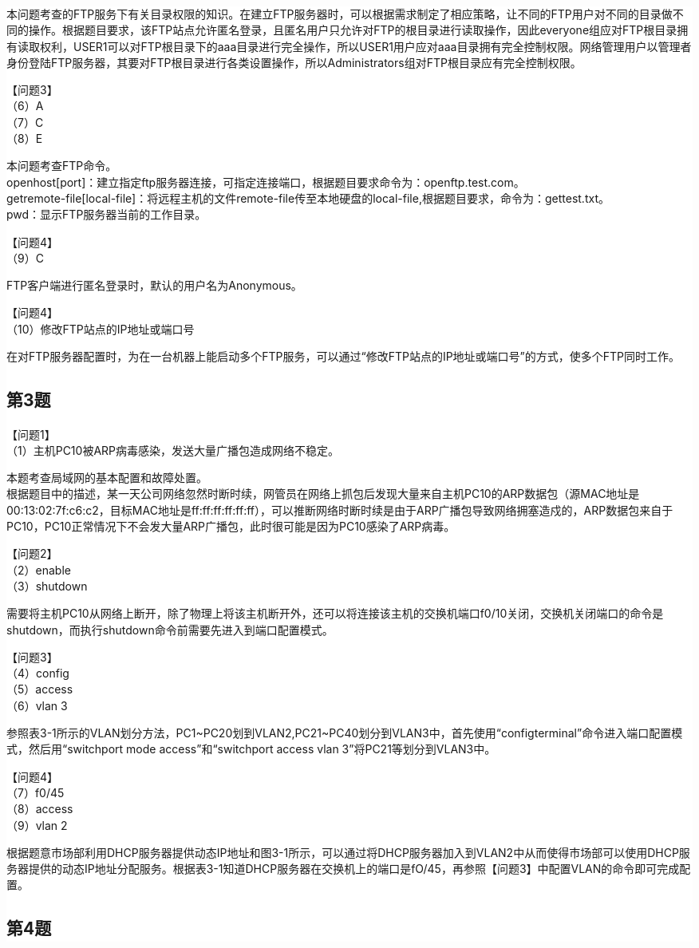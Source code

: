 本问题考查的FTP服务下有关目录权限的知识。在建立FTP服务器时，可以根据需求制定了相应策略，让不同的FTP用户对不同的目录做不同的操作。根据题目要求，该FTP站点允许匿名登录，且匿名用户只允许对FTP的根目录进行读取操作，因此everyone组应对FTP根目录拥有读取权利，USER1可以对FTP根目录下的aaa目录进行完全操作，所以USER1用户应对aaa目录拥有完全控制权限。网络管理用户以管理者身份登陆FTP服务器，其要对FTP根目录进行各类设置操作，所以Administrators组对FTP根目录应有完全控制权限。  
  
【问题3】  
（6）A  
（7）C  
（8）E  
  
本问题考查FTP命令。  
openhost\[port\]：建立指定ftp服务器连接，可指定连接端口，根据题目要求命令为：openftp.test.com。  
getremote-file\[local-file\]：将远程主机的文件remote-file传至本地硬盘的local-file,根据题目要求，命令为：gettest.txt。  
pwd：显示FTP服务器当前的工作目录。  
  
【问题4】  
（9）C  
  
FTP客户端进行匿名登录时，默认的用户名为Anonymous。  
  
  
【问题4】  
（10）修改FTP站点的IP地址或端口号  
  
在对FTP服务器配置时，为在一台机器上能启动多个FTP服务，可以通过“修改FTP站点的IP地址或端口号”的方式，使多个FTP同时工作。  


## 第3题 ##

【问题1】  
（1）主机PC10被ARP病毒感染，发送大量广播包造成网络不稳定。  
  
本题考查局域网的基本配置和故障处置。  
根据题目中的描述，某一天公司网络忽然时断时续，网管员在网络上抓包后发现大量来自主机PC10的ARP数据包（源MAC地址是00:13:02:7f:c6:c2，目标MAC地址是ff:ff:ff:ff:ff:ff），可以推断网络时断时续是由于ARP广播包导致网络拥塞造戍的，ARP数据包来自于PC10，PC10正常情况下不会发大量ARP广播包，此时很可能是因为PC10感染了ARP病毒。  
  
【问题2】  
（2）enable  
（3）shutdown  
  
需要将主机PC10从网络上断开，除了物理上将该主机断开外，还可以将连接该主机的交换机端口f0/10关闭，交换机关闭端口的命令是shutdown，而执行shutdown命令前需要先进入到端口配置模式。  
  
【问题3】  
（4）config  
（5）access  
（6）vlan 3  
  
参照表3-1所示的VLAN划分方法，PC1~PC20划到VLAN2,PC21~PC40划分到VLAN3中，首先使用“configterminal”命令进入端口配置模式，然后用“switchport mode access”和“switchport access vlan 3”将PC21等划分到VLAN3中。  
  
【问题4】  
（7）f0/45  
（8）access  
（9）vlan 2  
  
根据题意市场部利用DHCP服务器提供动态IP地址和图3-1所示，可以通过将DHCP服务器加入到VLAN2中从而使得市场部可以使用DHCP服务器提供的动态IP地址分配服务。根据表3-1知道DHCP服务器在交换机上的端口是fO/45，再参照【问题3】中配置VLAN的命令即可完成配置。  


## 第4题 ##


[4f3636992dd44c57a61507cc0b5d776e.jpg]: https://www.xkxxkx.cn/file/exam/software/网络管理员/案例/第1题/4f3636992dd44c57a61507cc0b5d776e.jpg
[3219c1d9ac7d4b58ae9ac65bc02b898a.jpg]: https://www.xkxxkx.cn/file/exam/software/网络管理员/案例/第2题/3219c1d9ac7d4b58ae9ac65bc02b898a.jpg
[c7ba8fff87a84fd29b52ace2e725a5cc.jpg]: https://www.xkxxkx.cn/file/exam/software/网络管理员/案例/第2题/c7ba8fff87a84fd29b52ace2e725a5cc.jpg
[70c9c93aa9544eb4b2c9705ec2d00bcd.jpg]: https://www.xkxxkx.cn/file/exam/software/网络管理员/案例/第2题/70c9c93aa9544eb4b2c9705ec2d00bcd.jpg
[5c47753e774f431c9d1620c509e7e56b.jpg]: https://www.xkxxkx.cn/file/exam/software/网络管理员/案例/第2题/5c47753e774f431c9d1620c509e7e56b.jpg
[3717a2b0c12c4f5ab405ed4fc89190f1.jpg]: https://www.xkxxkx.cn/file/exam/software/网络管理员/案例/第2题/3717a2b0c12c4f5ab405ed4fc89190f1.jpg
[3efad78813344163bcd2d5194b7e43bf.jpg]: https://www.xkxxkx.cn/file/exam/software/网络管理员/案例/第3题/3efad78813344163bcd2d5194b7e43bf.jpg
[20df7d015b9a4a0f8232a9d5c598100f.jpg]: https://www.xkxxkx.cn/file/exam/software/网络管理员/案例/第3题/20df7d015b9a4a0f8232a9d5c598100f.jpg
[4340d5ad4534492fa3cd9ada32031c79.jpg]: https://www.xkxxkx.cn/file/exam/software/网络管理员/案例/第3题/4340d5ad4534492fa3cd9ada32031c79.jpg
[92ff5ec385c740e7bd5beed11b84aa58.jpg]: https://www.xkxxkx.cn/file/exam/software/网络管理员/案例/第3题/92ff5ec385c740e7bd5beed11b84aa58.jpg
[13bc45ee1b6f4179a00cc82af0e61e77.jpg]: https://www.xkxxkx.cn/file/exam/software/网络管理员/案例/第3题/13bc45ee1b6f4179a00cc82af0e61e77.jpg
[95fdf3be4eb443c78f2e845331035c7c.jpg]: https://www.xkxxkx.cn/file/exam/software/网络管理员/案例/第4题/95fdf3be4eb443c78f2e845331035c7c.jpg
[5372beb6415242adab857c300f6aaa0f.jpg]: https://www.xkxxkx.cn/file/exam/software/网络管理员/案例/第4题/5372beb6415242adab857c300f6aaa0f.jpg
[244e9fae71004d609f4b5f4231097782.jpg]: https://www.xkxxkx.cn/file/exam/software/网络管理员/案例/第4题/244e9fae71004d609f4b5f4231097782.jpg
[acd7e4c189fe48589f0d65a88633af90.jpg]: https://www.xkxxkx.cn/file/exam/software/网络管理员/案例/第5题/acd7e4c189fe48589f0d65a88633af90.jpg
[8168de1e0ffd47eebf2101bb91c0df16.jpg]: https://www.xkxxkx.cn/file/exam/software/网络管理员/案例/第5题/8168de1e0ffd47eebf2101bb91c0df16.jpg
[10995c82af8b42b982655d5f7a1f9c90.jpg]: https://www.xkxxkx.cn/file/exam/software/网络管理员/案例/第5题/10995c82af8b42b982655d5f7a1f9c90.jpg
[c89b284af42f4caebe42ea5e6b708ec7.jpg]: https://www.xkxxkx.cn/file/exam/software/网络管理员/案例/第5题/c89b284af42f4caebe42ea5e6b708ec7.jpg
[9e0924f8914b40fd8d901e99bacf9c09.jpg]: https://www.xkxxkx.cn/file/exam/software/网络管理员/案例/第5题/9e0924f8914b40fd8d901e99bacf9c09.jpg
[0583111650aa4d2990404073913808dc.jpg]: https://www.xkxxkx.cn/file/exam/software/网络管理员/案例/第5题/0583111650aa4d2990404073913808dc.jpg
[b3939dc8972b446dacf1200274a16048.jpg]: https://www.xkxxkx.cn/file/exam/software/网络管理员/案例/第4题/b3939dc8972b446dacf1200274a16048.jpg
[432097138ecc4e1193c8421597a7d2af.jpg]: https://www.xkxxkx.cn/file/exam/software/网络管理员/案例/第5题/432097138ecc4e1193c8421597a7d2af.jpg
[d90c1dd1a08d449fac89f827122c6880.jpg]: https://www.xkxxkx.cn/file/exam/software/网络管理员/案例/第5题/d90c1dd1a08d449fac89f827122c6880.jpg
[914b7fbfa31a4f978d53adefd9dec9eb.jpg]: https://www.xkxxkx.cn/file/exam/software/网络管理员/案例/第5题/914b7fbfa31a4f978d53adefd9dec9eb.jpg
[00517281e205453fb87f94abb71d6487.jpg]: https://www.xkxxkx.cn/file/exam/software/网络管理员/案例/第5题/00517281e205453fb87f94abb71d6487.jpg